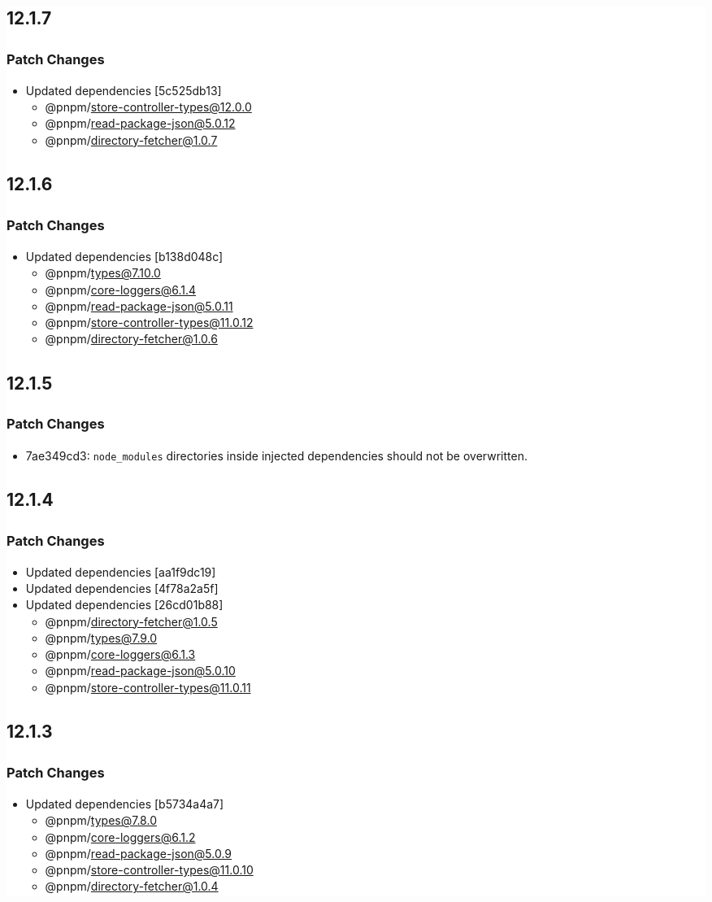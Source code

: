 ## 12.1.7

### Patch Changes

- Updated dependencies [5c525db13]
  - @pnpm/store-controller-types@12.0.0
  - @pnpm/read-package-json@5.0.12
  - @pnpm/directory-fetcher@1.0.7

## 12.1.6

### Patch Changes

- Updated dependencies [b138d048c]
  - @pnpm/types@7.10.0
  - @pnpm/core-loggers@6.1.4
  - @pnpm/read-package-json@5.0.11
  - @pnpm/store-controller-types@11.0.12
  - @pnpm/directory-fetcher@1.0.6

## 12.1.5

### Patch Changes

- 7ae349cd3: `node_modules` directories inside injected dependencies should not be overwritten.

## 12.1.4

### Patch Changes

- Updated dependencies [aa1f9dc19]
- Updated dependencies [4f78a2a5f]
- Updated dependencies [26cd01b88]
  - @pnpm/directory-fetcher@1.0.5
  - @pnpm/types@7.9.0
  - @pnpm/core-loggers@6.1.3
  - @pnpm/read-package-json@5.0.10
  - @pnpm/store-controller-types@11.0.11

## 12.1.3

### Patch Changes

- Updated dependencies [b5734a4a7]
  - @pnpm/types@7.8.0
  - @pnpm/core-loggers@6.1.2
  - @pnpm/read-package-json@5.0.9
  - @pnpm/store-controller-types@11.0.10
  - @pnpm/directory-fetcher@1.0.4
